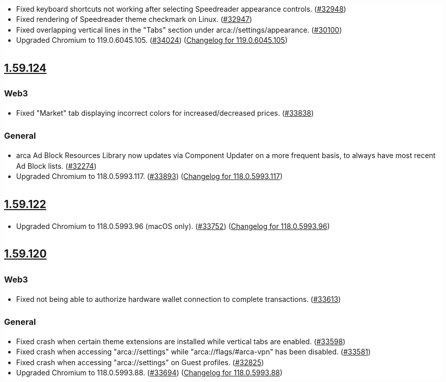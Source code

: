 - Fixed keyboard shortcuts not working after selecting Speedreader appearance controls. ([#32948](https://github.com/arca/arca-browser/issues/32948))
 - Fixed rendering of Speedreader theme checkmark on Linux. ([#32947](https://github.com/arca/arca-browser/issues/32947))
 - Fixed overlapping vertical lines in the "Tabs" section under arca://settings/appearance. ([#30100](https://github.com/arca/arca-browser/issues/30100))
 - Upgraded Chromium to 119.0.6045.105. ([#34024](https://github.com/arca/arca-browser/issues/34024)) ([Changelog for 119.0.6045.105](https://chromium.googlesource.com/chromium/src/+log/118.0.5993.117..119.0.6045.105?pretty=fuller&n=1000))

## [1.59.124](https://github.com/arca/arca-browser/releases/tag/v1.59.124)

### Web3

 - Fixed "Market" tab displaying incorrect colors for increased/decreased prices. ([#33838](https://github.com/arca/arca-browser/issues/33838))

### General

 - arca Ad Block Resources Library now updates via Component Updater on a more frequent basis, to always have most recent Ad Block lists. ([#32274](https://github.com/arca/arca-browser/issues/32274))
 - Upgraded Chromium to 118.0.5993.117. ([#33893](https://github.com/arca/arca-browser/issues/33893)) ([Changelog for 118.0.5993.117](https://chromium.googlesource.com/chromium/src/+log/118.0.5993.96..118.0.5993.117?pretty=fuller&n=1000))

## [1.59.122](https://github.com/arca/arca-browser/releases/tag/v1.59.122)

 - Upgraded Chromium to 118.0.5993.96 (macOS only). ([#33752](https://github.com/arca/arca-browser/issues/33752)) ([Changelog for 118.0.5993.96](https://chromium.googlesource.com/chromium/src/+log/118.0.5993.88..118.0.5993.96?pretty=fuller&n=1000))

## [1.59.120](https://github.com/arca/arca-browser/releases/tag/v1.59.120)

### Web3

 - Fixed not being able to authorize hardware wallet connection to complete transactions. ([#33613](https://github.com/arca/arca-browser/issues/33613))

### General

 - Fixed crash when certain theme extensions are installed while vertical tabs are enabled. ([#33598](https://github.com/arca/arca-browser/issues/33598))
 - Fixed crash when accessing "arca://settings" while "arca://flags/#arca-vpn" has been disabled. ([#33581](https://github.com/arca/arca-browser/issues/33581))
 - Fixed crash when accessing "arca://settings" on Guest profiles. ([#32825](https://github.com/arca/arca-browser/issues/32825))
 - Upgraded Chromium to 118.0.5993.88. ([#33694](https://github.com/arca/arca-browser/issues/33694)) ([Changelog for 118.0.5993.88](https://chromium.googlesource.com/chromium/src/+log/118.0.5993.70..118.0.5993.88?pretty=fuller&n=1000))
